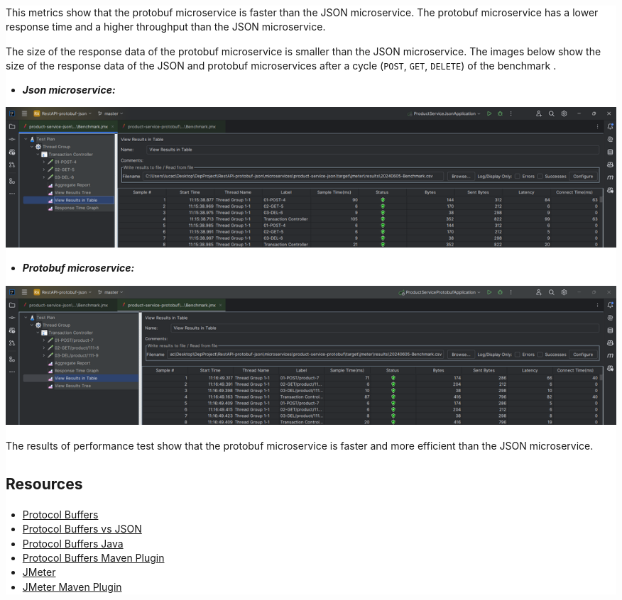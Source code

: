 This metrics show that the protobuf microservice is faster than the JSON
microservice. The protobuf microservice has a lower response time and a
higher throughput than the JSON microservice.

The size of the response data of the protobuf microservice is smaller than
the JSON microservice. The images below show the size of the response data
of the JSON and protobuf microservices after a cycle (`POST`, `GET`, `DELETE`)
of the benchmark .

- **_Json microservice:_**

![json view result table](./images/protobuf-json-view-result-table.png)

- **_Protobuf microservice:_**

![protobuf view result table](./images/protobuf-view-result-table.png)

The results of performance test show that the protobuf microservice is faster
and more efficient than the JSON microservice.

## Resources

- [Protocol Buffers](https://developers.google.com/protocol-buffers)
- [Protocol Buffers vs JSON](https://auth0.com/blog/beating-json-performance-with-protobuf/)
- [Protocol Buffers Java](https://protobuf.dev/getting-started/javatutorial/)
- [Protocol Buffers Maven Plugin](https://github.com/os72/protoc-jar-maven-plugin)
- [JMeter](https://jmeter.apache.org/)
- [JMeter Maven Plugin](https://github.com/jmeter-maven-plugin/jmeter-maven-plugin)







